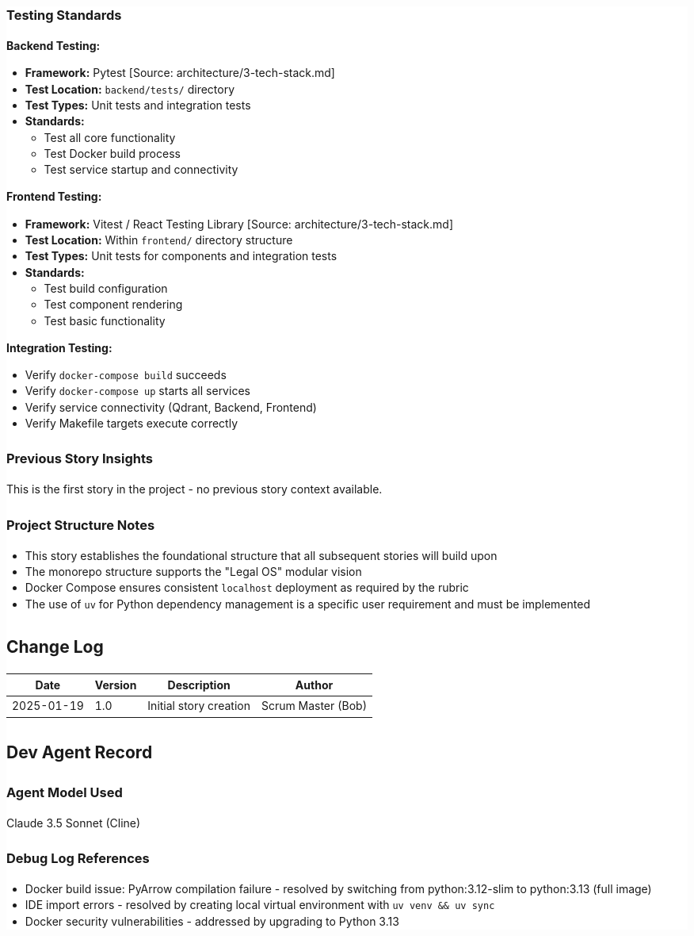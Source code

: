 ### Testing Standards

**Backend Testing:**
- **Framework:** Pytest [Source: architecture/3-tech-stack.md]
- **Test Location:** `backend/tests/` directory
- **Test Types:** Unit tests and integration tests
- **Standards:** 
  - Test all core functionality
  - Test Docker build process
  - Test service startup and connectivity

**Frontend Testing:**
- **Framework:** Vitest / React Testing Library [Source: architecture/3-tech-stack.md]
- **Test Location:** Within `frontend/` directory structure
- **Test Types:** Unit tests for components and integration tests
- **Standards:**
  - Test build configuration
  - Test component rendering
  - Test basic functionality

**Integration Testing:**
- Verify `docker-compose build` succeeds
- Verify `docker-compose up` starts all services
- Verify service connectivity (Qdrant, Backend, Frontend)
- Verify Makefile targets execute correctly

### Previous Story Insights
This is the first story in the project - no previous story context available.

### Project Structure Notes
- This story establishes the foundational structure that all subsequent stories will build upon
- The monorepo structure supports the "Legal OS" modular vision
- Docker Compose ensures consistent `localhost` deployment as required by the rubric
- The use of `uv` for Python dependency management is a specific user requirement and must be implemented

## Change Log
| Date | Version | Description | Author |
|------|---------|-------------|--------|
| 2025-01-19 | 1.0 | Initial story creation | Scrum Master (Bob) |

## Dev Agent Record

### Agent Model Used
Claude 3.5 Sonnet (Cline)

### Debug Log References
- Docker build issue: PyArrow compilation failure - resolved by switching from python:3.12-slim to python:3.13 (full image)
- IDE import errors - resolved by creating local virtual environment with `uv venv && uv sync`
- Docker security vulnerabilities - addressed by upgrading to Python 3.13
